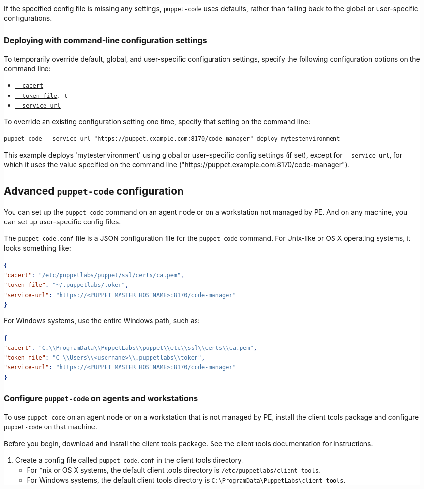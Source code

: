 If the specified config file is missing any settings, `puppet-code` uses defaults, rather than falling back to the global or user-specific configurations.

### Deploying with command-line configuration settings

To temporarily override default, global, and user-specific configuration settings, specify the following configuration options on the command line:

* [`--cacert`](#cacert)
* [`--token-file`](#token-file), `-t`
* [`--service-url`](#service-url)

To override an existing configuration setting one time, specify that setting on the command line:

```puppet
puppet-code --service-url "https://puppet.example.com:8170/code-manager" deploy mytestenvironment
```

This example deploys 'mytestenvironment' using global or user-specific config settings (if set), except for `--service-url`, for which it uses the value specified on the command line ("https://puppet.example.com:8170/code-manager").

## Advanced `puppet-code` configuration

You can set up the `puppet-code` command on an agent node or on a workstation not managed by PE. And on any machine, you can set up user-specific config files.

The `puppet-code.conf` file is a JSON configuration file for the `puppet-code` command. For Unix-like or OS X operating systems, it looks something like:

```json
{
"cacert": "/etc/puppetlabs/puppet/ssl/certs/ca.pem",
"token-file": "~/.puppetlabs/token",
"service-url": "https://<PUPPET MASTER HOSTNAME>:8170/code-manager"
}
```

For Windows systems, use the entire Windows path, such as:

```json
{
"cacert": "C:\\ProgramData\\PuppetLabs\\puppet\\etc\\ssl\\certs\\ca.pem",
"token-file": "C:\\Users\\<username>\\.puppetlabs\\token",
"service-url": "https://<PUPPET MASTER HOSTNAME>:8170/code-manager"
}
```

### Configure `puppet-code` on agents and workstations

To use `puppet-code` on an agent node or on a workstation that is not managed by PE, install the client tools package and configure `puppet-code` on that machine.

Before you begin, download and install the client tools package. See the [client tools documentation][install_client] for instructions.

1. Create a config file called `puppet-code.conf` in the client tools directory.
   * For *nix or OS X systems, the default client tools directory is `/etc/puppetlabs/client-tools`.
   * For Windows systems, the default client tools directory is `C:\ProgramData\PuppetLabs\client-tools`.


[code_mgr_config]: ./code_mgr_config.html
[repo]: ./cmgmt_control_repo.html
[puppetfile]: ./cmgmt_puppetfile.html
[code_mgr]: ./code_mgr.html
[r10k]: ./r10k.html
[code_mgr_custom]: ./code_mgr_custom.html
[code_mgr_webhook]: ./code_mgr_webhook.html
[scripts]: ./code_mgr_scripts.html
[filesync]: ./cmgmt_filesync.html
[install_client]: ./install_pe_client_tools.html
[config_command]: #deploy-with-command-line-configuration-settings
[authenticate]: ./code_mgr_config.html#set-up-authentication-for-code-manager